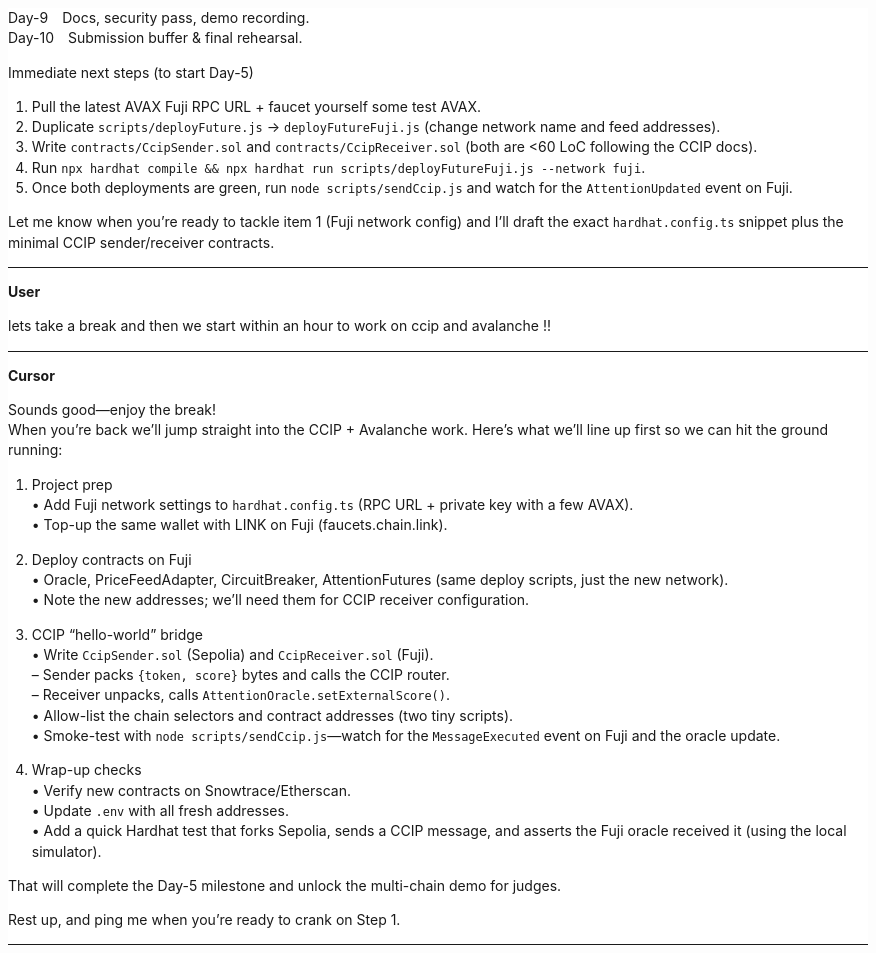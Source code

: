 Day-9 Docs, security pass, demo recording.  
Day-10 Submission buffer & final rehearsal.

Immediate next steps (to start Day-5)  
1. Pull the latest AVAX Fuji RPC URL + faucet yourself some test AVAX.  
2. Duplicate `scripts/deployFuture.js` → `deployFutureFuji.js` (change network name and feed addresses).  
3. Write `contracts/CcipSender.sol` and `contracts/CcipReceiver.sol` (both are <60 LoC following the CCIP docs).  
4. Run `npx hardhat compile && npx hardhat run scripts/deployFutureFuji.js --network fuji`.  
5. Once both deployments are green, run `node scripts/sendCcip.js` and watch for the `AttentionUpdated` event on Fuji.

Let me know when you’re ready to tackle item 1 (Fuji network config) and I’ll draft the exact `hardhat.config.ts` snippet plus the minimal CCIP sender/receiver contracts.

---

**User**

lets take a break and then we start within an hour to work on ccip and avalanche !! 

---

**Cursor**

Sounds good—enjoy the break!  
When you’re back we’ll jump straight into the CCIP + Avalanche work. Here’s what we’ll line up first so we can hit the ground running:

1. Project prep  
• Add Fuji network settings to `hardhat.config.ts` (RPC URL + private key with a few AVAX).  
• Top-up the same wallet with LINK on Fuji (faucets.chain.link).  

2. Deploy contracts on Fuji  
• Oracle, PriceFeedAdapter, CircuitBreaker, AttentionFutures (same deploy scripts, just the new network).  
• Note the new addresses; we’ll need them for CCIP receiver configuration.

3. CCIP “hello-world” bridge  
• Write `CcipSender.sol` (Sepolia) and `CcipReceiver.sol` (Fuji).  
  – Sender packs `{token, score}` bytes and calls the CCIP router.  
  – Receiver unpacks, calls `AttentionOracle.setExternalScore()`.  
• Allow-list the chain selectors and contract addresses (two tiny scripts).  
• Smoke-test with `node scripts/sendCcip.js`—watch for the `MessageExecuted` event on Fuji and the oracle update.

4. Wrap-up checks  
• Verify new contracts on Snowtrace/Etherscan.  
• Update `.env` with all fresh addresses.  
• Add a quick Hardhat test that forks Sepolia, sends a CCIP message, and asserts the Fuji oracle received it (using the local simulator).

That will complete the Day-5 milestone and unlock the multi-chain demo for judges.

Rest up, and ping me when you’re ready to crank on Step 1.

---